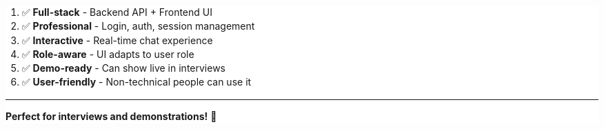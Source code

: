 1. ✅ **Full-stack** - Backend API + Frontend UI
2. ✅ **Professional** - Login, auth, session management
3. ✅ **Interactive** - Real-time chat experience
4. ✅ **Role-aware** - UI adapts to user role
5. ✅ **Demo-ready** - Can show live in interviews
6. ✅ **User-friendly** - Non-technical people can use it

---

**Perfect for interviews and demonstrations!** 🎉
